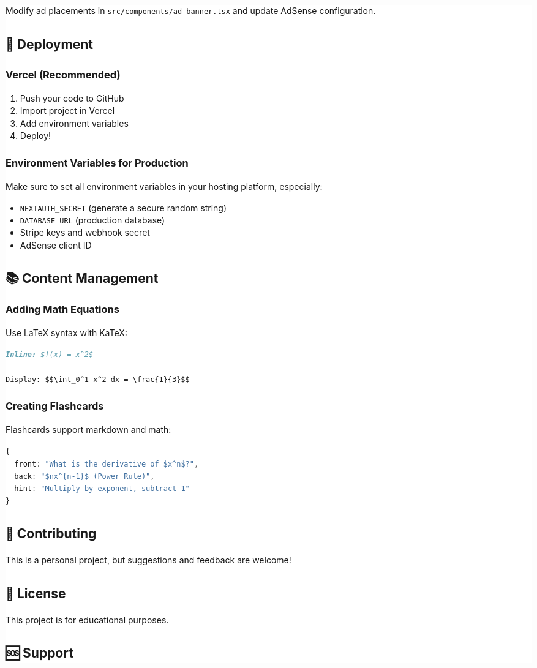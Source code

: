 Modify ad placements in `src/components/ad-banner.tsx` and update AdSense configuration.

## 🚢 Deployment

### Vercel (Recommended)

1. Push your code to GitHub
2. Import project in Vercel
3. Add environment variables
4. Deploy!

### Environment Variables for Production

Make sure to set all environment variables in your hosting platform, especially:
- `NEXTAUTH_SECRET` (generate a secure random string)
- `DATABASE_URL` (production database)
- Stripe keys and webhook secret
- AdSense client ID

## 📚 Content Management

### Adding Math Equations

Use LaTeX syntax with KaTeX:

```markdown
Inline: $f(x) = x^2$

Display: $$\int_0^1 x^2 dx = \frac{1}{3}$$
```

### Creating Flashcards

Flashcards support markdown and math:

```typescript
{
  front: "What is the derivative of $x^n$?",
  back: "$nx^{n-1}$ (Power Rule)",
  hint: "Multiply by exponent, subtract 1"
}
```

## 🤝 Contributing

This is a personal project, but suggestions and feedback are welcome!

## 📄 License

This project is for educational purposes.

## 🆘 Support
